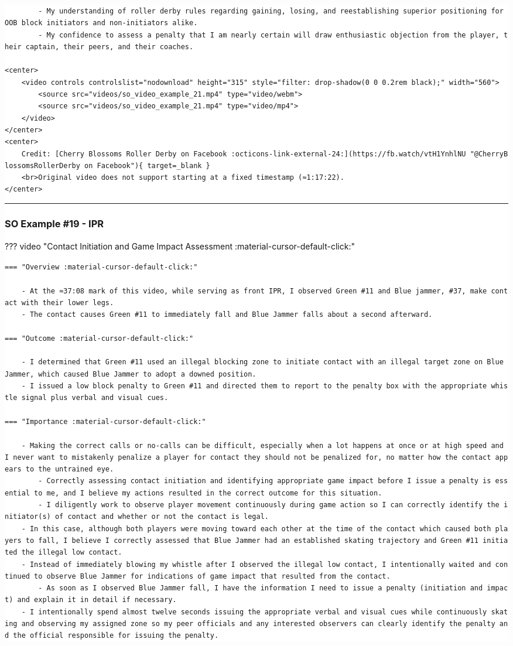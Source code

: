             - My understanding of roller derby rules regarding gaining, losing, and reestablishing superior positioning for OOB block initiators and non-initiators alike.
            - My confidence to assess a penalty that I am nearly certain will draw enthusiastic objection from the player, their captain, their peers, and their coaches.

    <center>
        <video controls controlslist="nodownload" height="315" style="filter: drop-shadow(0 0 0.2rem black);" width="560">
            <source src="videos/so_video_example_21.mp4" type="video/webm">
            <source src="videos/so_video_example_21.mp4" type="video/mp4">
        </video>
    </center>
    <center>
        Credit: [Cherry Blossoms Roller Derby on Facebook :octicons-link-external-24:](https://fb.watch/vtH1YnhlNU "@CherryBlossomsRollerDerby on Facebook"){ target=_blank }
        <br>Original video does not support starting at a fixed timestamp (≈1:17:22).
    </center>

---

### SO Example #19 - IPR

??? video "Contact Initiation and Game Impact Assessment :material-cursor-default-click:"

    === "Overview :material-cursor-default-click:"

        - At the ≈37:08 mark of this video, while serving as front IPR, I observed Green #11 and Blue jammer, #37, make contact with their lower legs.
        - The contact causes Green #11 to immediately fall and Blue Jammer falls about a second afterward.

    === "Outcome :material-cursor-default-click:"
    
        - I determined that Green #11 used an illegal blocking zone to initiate contact with an illegal target zone on Blue Jammer, which caused Blue Jammer to adopt a downed position.
        - I issued a low block penalty to Green #11 and directed them to report to the penalty box with the appropriate whistle signal plus verbal and visual cues.

    === "Importance :material-cursor-default-click:"

        - Making the correct calls or no-calls can be difficult, especially when a lot happens at once or at high speed and I never want to mistakenly penalize a player for contact they should not be penalized for, no matter how the contact appears to the untrained eye.
            - Correctly assessing contact initiation and identifying appropriate game impact before I issue a penalty is essential to me, and I believe my actions resulted in the correct outcome for this situation.
            - I diligently work to observe player movement continuously during game action so I can correctly identify the initiator(s) of contact and whether or not the contact is legal.
        - In this case, although both players were moving toward each other at the time of the contact which caused both players to fall, I believe I correctly assessed that Blue Jammer had an established skating trajectory and Green #11 initiated the illegal low contact.
        - Instead of immediately blowing my whistle after I observed the illegal low contact, I intentionally waited and continued to observe Blue Jammer for indications of game impact that resulted from the contact.
            - As soon as I observed Blue Jammer fall, I have the information I need to issue a penalty (initiation and impact) and explain it in detail if necessary.
        - I intentionally spend almost twelve seconds issuing the appropriate verbal and visual cues while continuously skating and observing my assigned zone so my peer officials and any interested observers can clearly identify the penalty and the official responsible for issuing the penalty.
